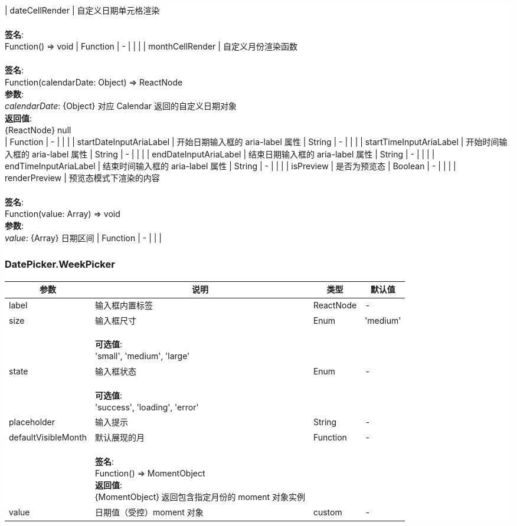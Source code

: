 | dateCellRender          | 自定义日期单元格渲染<br><br>**签名**:<br>Function() => void                                                                                                                                                                                         | Function             | -                                                                                            |          |           |
| monthCellRender         | 自定义月份渲染函数<br><br>**签名**:<br>Function(calendarDate: Object) => ReactNode<br>**参数**:<br>_calendarDate_: {Object} 对应 Calendar 返回的自定义日期对象<br>**返回值**:<br>{ReactNode} null<br>                                                               | Function             | -                                                                                            |          |           |
| startDateInputAriaLabel | 开始日期输入框的 aria-label 属性                                                                                                                                                                                                                  | String               | -                                                                                            |          |           |
| startTimeInputAriaLabel | 开始时间输入框的 aria-label 属性                                                                                                                                                                                                                  | String               | -                                                                                            |          |           |
| endDateInputAriaLabel   | 结束日期输入框的 aria-label 属性                                                                                                                                                                                                                  | String               | -                                                                                            |          |           |
| endTimeInputAriaLabel   | 结束时间输入框的 aria-label 属性                                                                                                                                                                                                                  | String               | -                                                                                            |          |           |
| isPreview               | 是否为预览态                                                                                                                                                                                                                                  | Boolean              | -                                                                                            |          |           |
| renderPreview           | 预览态模式下渲染的内容<br><br>**签名**:<br>Function(value: Array) => void<br>**参数**:<br>_value_: {Array} 日期区间                                                                                                                                        | Function             | -                                                                                            |          |           |

### DatePicker.WeekPicker

| 参数                  | 说明                                                                                                                                                                                                                                                                   | 类型        | 默认值         |
| ------------------- | -------------------------------------------------------------------------------------------------------------------------------------------------------------------------------------------------------------------------------------------------------------------- | --------- | ----------- |
| label               | 输入框内置标签                                                                                                                                                                                                                                                              | ReactNode | -           |
| size                | 输入框尺寸<br><br>**可选值**:<br>'small', 'medium', 'large'                                                                                                                                                                                                                  | Enum      | 'medium'    |
| state               | 输入框状态<br><br>**可选值**:<br>'success', 'loading', 'error'                                                                                                                                                                                                               | Enum      | -           |
| placeholder         | 输入提示                                                                                                                                                                                                                                                                 | String    | -           |
| defaultVisibleMonth | 默认展现的月<br><br>**签名**:<br>Function() => MomentObject<br>**返回值**:<br>{MomentObject} 返回包含指定月份的 moment 对象实例<br>                                                                                                                                                          | Function  | -           |
| value               | 日期值（受控）moment 对象                                                                                                                                                                                                                                                     | custom    | -           |